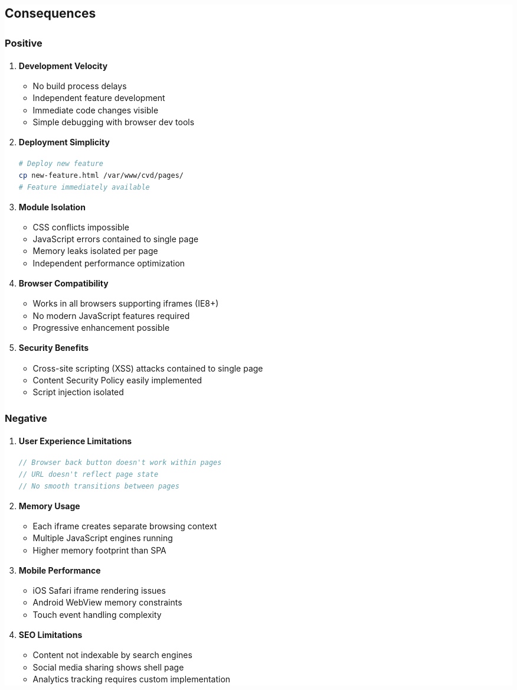 ## Consequences

### Positive

1. **Development Velocity**
   - No build process delays
   - Independent feature development
   - Immediate code changes visible
   - Simple debugging with browser dev tools

2. **Deployment Simplicity**
   ```bash
   # Deploy new feature
   cp new-feature.html /var/www/cvd/pages/
   # Feature immediately available
   ```

3. **Module Isolation**
   - CSS conflicts impossible
   - JavaScript errors contained to single page
   - Memory leaks isolated per page
   - Independent performance optimization

4. **Browser Compatibility**
   - Works in all browsers supporting iframes (IE8+)
   - No modern JavaScript features required
   - Progressive enhancement possible

5. **Security Benefits**
   - Cross-site scripting (XSS) attacks contained to single page
   - Content Security Policy easily implemented
   - Script injection isolated

### Negative

1. **User Experience Limitations**
   ```javascript
   // Browser back button doesn't work within pages
   // URL doesn't reflect page state
   // No smooth transitions between pages
   ```

2. **Memory Usage**
   - Each iframe creates separate browsing context
   - Multiple JavaScript engines running
   - Higher memory footprint than SPA

3. **Mobile Performance**
   - iOS Safari iframe rendering issues
   - Android WebView memory constraints
   - Touch event handling complexity

4. **SEO Limitations**
   - Content not indexable by search engines
   - Social media sharing shows shell page
   - Analytics tracking requires custom implementation
